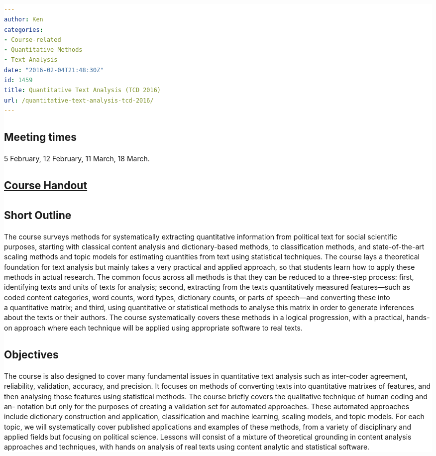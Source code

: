 ```yaml
---
author: Ken
categories:
- Course-related
- Quantitative Methods
- Text Analysis
date: "2016-02-04T21:48:30Z"
id: 1459
title: Quantitative Text Analysis (TCD 2016)
url: /quantitative-text-analysis-tcd-2016/
---
```

## Meeting times

5 February, 12 February, 11 March, 18 March.

## [Course Handout](/assets/courses/tcd2016qta/QTA_TCD_syllabus_2016.pdf)

## Short Outline

The course surveys methods for systematically extracting quantitative information from political text for social scientific purposes, starting with classical content analysis and dictionary-based methods, to classification methods, and state-of-the-art scaling methods and topic models for estimating quantities from text using statistical techniques. The course lays a theoretical foundation for text analysis but mainly takes a very practical and applied approach, so that students learn how to apply these methods in actual research. The common focus across all methods is that they can be reduced to a three-step process: first, identifying texts and units of texts for analysis; second, extracting from the texts quantitatively measured features&#8212;such as coded content categories, word counts, word types, dictionary counts, or parts of speech&#8212;and converting these into a quantitative matrix; and third, using quantitative or statistical methods to analyse this matrix in order to generate inferences about the texts or their authors. The course systematically covers these methods in a logical progression, with a practical, hands-on approach where each technique will be applied using appropriate software to real texts.
## Objectives




The course is also designed to cover many fundamental issues in quantitative text analysis such as inter-coder agreement, reliability, validation, accuracy, and precision. It focuses on methods of converting texts into quantitative matrixes of features, and then analysing those features using statistical methods. The course briefly covers the qualitative technique of human coding and an- notation but only for the purposes of creating a validation set for automated approaches. These automated approaches include dictionary construction and application, classification and machine learning, scaling models, and topic models. For each topic, we will systematically cover published applications and examples of these methods, from a variety of disciplinary and applied fields but focusing on political science. Lessons will consist of a mixture of theoretical grounding in content analysis approaches and techniques, with hands on analysis of real texts using content analytic and statistical software.
